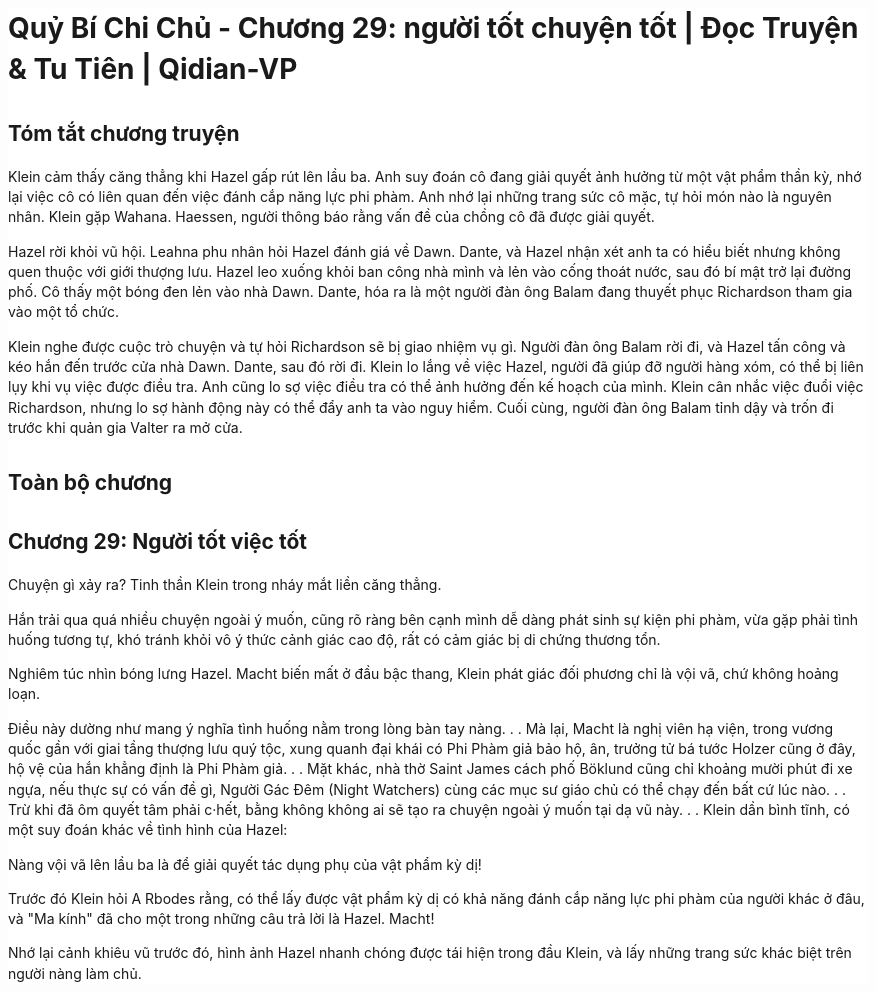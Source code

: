 # Quỷ Bí Chi Chủ - Chương 29:  người tốt chuyện tốt | Đọc Truyện & Tu Tiên | Qidian-VP



## Tóm tắt chương truyện

Klein cảm thấy căng thẳng khi Hazel gấp rút lên lầu ba. Anh suy đoán cô đang giải quyết ảnh hưởng từ một vật phẩm thần kỳ, nhớ lại việc cô có liên quan đến việc đánh cắp năng lực phi phàm. Anh nhớ lại những trang sức cô mặc, tự hỏi món nào là nguyên nhân. Klein gặp Wahana. Haessen, người thông báo rằng vấn đề của chồng cô đã được giải quyết.

Hazel rời khỏi vũ hội. Leahna phu nhân hỏi Hazel đánh giá về Dawn. Dante, và Hazel nhận xét anh ta có hiểu biết nhưng không quen thuộc với giới thượng lưu. Hazel leo xuống khỏi ban công nhà mình và lẻn vào cống thoát nước, sau đó bí mật trở lại đường phố. Cô thấy một bóng đen lẻn vào nhà Dawn. Dante, hóa ra là một người đàn ông Balam đang thuyết phục Richardson tham gia vào một tổ chức.

Klein nghe được cuộc trò chuyện và tự hỏi Richardson sẽ bị giao nhiệm vụ gì. Người đàn ông Balam rời đi, và Hazel tấn công và kéo hắn đến trước cửa nhà Dawn. Dante, sau đó rời đi. Klein lo lắng về việc Hazel, người đã giúp đỡ người hàng xóm, có thể bị liên lụy khi vụ việc được điều tra. Anh cũng lo sợ việc điều tra có thể ảnh hưởng đến kế hoạch của mình. Klein cân nhắc việc đuổi việc Richardson, nhưng lo sợ hành động này có thể đẩy anh ta vào nguy hiểm. Cuối cùng, người đàn ông Balam tỉnh dậy và trốn đi trước khi quản gia Valter ra mở cửa.


## Toàn bộ chương

## Chương 29: Người tốt việc tốt

Chuyện gì xảy ra? Tinh thần Klein trong nháy mắt liền căng thẳng.

Hắn trải qua quá nhiều chuyện ngoài ý muốn, cũng rõ ràng bên cạnh mình dễ dàng phát sinh sự kiện phi phàm, vừa gặp phải tình huống tương tự, khó tránh khỏi vô ý thức cảnh giác cao độ, rất có cảm giác bị di chứng thương tổn.

Nghiêm túc nhìn bóng lưng Hazel. Macht biến mất ở đầu bậc thang, Klein phát giác đối phương chỉ là vội vã, chứ không hoảng loạn.

Điều này dường như mang ý nghĩa tình huống nằm trong lòng bàn tay nàng. . . Mà lại, Macht là nghị viên hạ viện, trong vương quốc gần với giai tầng thượng lưu quý tộc, xung quanh đại khái có Phi Phàm giả bảo hộ, ân, trưởng tử bá tước Holzer cũng ở đây, hộ vệ của hắn khẳng định là Phi Phàm giả. . . Mặt khác, nhà thờ Saint James cách phố Böklund cũng chỉ khoảng mười phút đi xe ngựa, nếu thực sự có vấn đề gì, Người Gác Đêm (Night Watchers) cùng các mục sư giáo chủ có thể chạy đến bất cứ lúc nào. . . Trừ khi đã ôm quyết tâm phải c·hết, bằng không không ai sẽ tạo ra chuyện ngoài ý muốn tại dạ vũ này. . . Klein dần bình tĩnh, có một suy đoán khác về tình hình của Hazel:

Nàng vội vã lên lầu ba là để giải quyết tác dụng phụ của vật phẩm kỳ dị!

Trước đó Klein hỏi A Rbodes rằng, có thể lấy được vật phẩm kỳ dị có khả năng đánh cắp năng lực phi phàm của người khác ở đâu, và "Ma kính" đã cho một trong những câu trả lời là Hazel. Macht!

Nhớ lại cảnh khiêu vũ trước đó, hình ảnh Hazel nhanh chóng được tái hiện trong đầu Klein, và lấy những trang sức khác biệt trên người nàng làm chủ.
